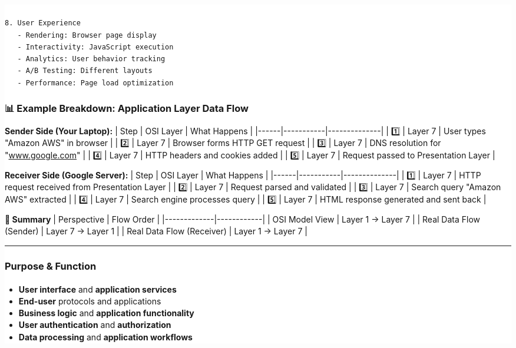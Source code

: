 ```

8. User Experience
   - Rendering: Browser page display
   - Interactivity: JavaScript execution
   - Analytics: User behavior tracking
   - A/B Testing: Different layouts
   - Performance: Page load optimization
```

### **📊 Example Breakdown: Application Layer Data Flow**

**Sender Side (Your Laptop):**
| Step | OSI Layer | What Happens |
|------|-----------|--------------|
| 1️⃣ | Layer 7 | User types "Amazon AWS" in browser |
| 2️⃣ | Layer 7 | Browser forms HTTP GET request |
| 3️⃣ | Layer 7 | DNS resolution for "www.google.com" |
| 4️⃣ | Layer 7 | HTTP headers and cookies added |
| 5️⃣ | Layer 7 | Request passed to Presentation Layer |

**Receiver Side (Google Server):**
| Step | OSI Layer | What Happens |
|------|-----------|--------------|
| 1️⃣ | Layer 7 | HTTP request received from Presentation Layer |
| 2️⃣ | Layer 7 | Request parsed and validated |
| 3️⃣ | Layer 7 | Search query "Amazon AWS" extracted |
| 4️⃣ | Layer 7 | Search engine processes query |
| 5️⃣ | Layer 7 | HTML response generated and sent back |

**🔄 Summary**
| Perspective | Flow Order |
|-------------|------------|
| OSI Model View | Layer 1 → Layer 7 |
| Real Data Flow (Sender) | Layer 7 → Layer 1 |
| Real Data Flow (Receiver) | Layer 1 → Layer 7 |

---

### **Purpose & Function**
- **User interface** and **application services**
- **End-user** protocols and applications
- **Business logic** and **application functionality**
- **User authentication** and **authorization**
- **Data processing** and **application workflows**

